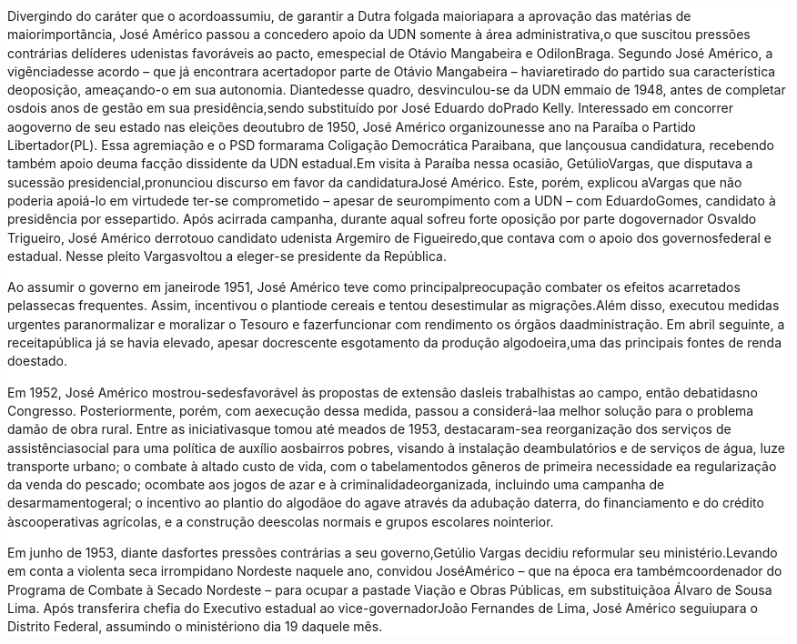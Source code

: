 Divergindo do caráter que o acordoassumiu, de garantir a Dutra folgada
maioriapara a aprovação das matérias de maiorimportância, José Américo
passou a concedero apoio da UDN somente à área administrativa,o que
suscitou pressões contrárias delíderes udenistas favoráveis ao pacto,
emespecial de Otávio Mangabeira e OdilonBraga. Segundo José Américo, a
vigênciadesse acordo – que já encontrara acertadopor parte de Otávio
Mangabeira – haviaretirado do partido sua característica deoposição,
ameaçando-o em sua autonomia. Diantedesse quadro, desvinculou-se da UDN
emmaio de 1948, antes de completar osdois anos de gestão em sua
presidência,sendo substituído por José Eduardo doPrado Kelly.
Interessado em concorrer aogoverno de seu estado nas eleições deoutubro
de 1950, José Américo organizounesse ano na Paraíba o Partido
Libertador(PL). Essa agremiação e o PSD formarama Coligação Democrática
Paraibana, que lançousua candidatura, recebendo também apoio deuma
facção dissidente da UDN estadual.Em visita à Paraíba nessa ocasião,
GetúlioVargas, que disputava a sucessão presidencial,pronunciou discurso
em favor da candidaturaJosé Américo. Este, porém, explicou aVargas que
não poderia apoiá-lo em virtudede ter-se comprometido – apesar de
seurompimento com a UDN – com EduardoGomes, candidato à presidência por
essepartido. Após acirrada campanha, durante aqual sofreu forte oposição
por parte dogovernador Osvaldo Trigueiro, José Américo derrotouo
candidato udenista Argemiro de Figueiredo,que contava com o apoio dos
governosfederal e estadual. Nesse pleito Vargasvoltou a eleger-se
presidente da República.

Ao assumir o governo em janeirode 1951, José Américo teve como
principalpreocupação combater os efeitos acarretados pelassecas
frequentes. Assim, incentivou o plantiode cereais e tentou desestimular
as migrações.Além disso, executou medidas urgentes paranormalizar e
moralizar o Tesouro e fazerfuncionar com rendimento os órgãos
daadministração. Em abril seguinte, a receitapública já se havia
elevado, apesar docrescente esgotamento da produção algodoeira,uma das
principais fontes de renda doestado.

Em 1952, José Américo mostrou-sedesfavorável às propostas de extensão
dasleis trabalhistas ao campo, então debatidasno Congresso.
Posteriormente, porém, com aexecução dessa medida, passou a
considerá-laa melhor solução para o problema damão de obra rural. Entre
as iniciativasque tomou até meados de 1953, destacaram-sea reorganização
dos serviços de assistênciasocial para uma política de auxílio
aosbairros pobres, visando à instalação deambulatórios e de serviços de
água, luze transporte urbano; o combate à altado custo de vida, com o
tabelamentodos gêneros de primeira necessidade ea regularização da venda
do pescado; ocombate aos jogos de azar e à criminalidadeorganizada,
incluindo uma campanha de desarmamentogeral; o incentivo ao plantio do
algodãoe do agave através da adubação daterra, do financiamento e do
crédito àscooperativas agrícolas, e a construção deescolas normais e
grupos escolares nointerior.

Em junho de 1953, diante dasfortes pressões contrárias a seu
governo,Getúlio Vargas decidiu reformular seu ministério.Levando em
conta a violenta seca irrompidano Nordeste naquele ano, convidou
JoséAmérico – que na época era tambémcoordenador do Programa de Combate
à Secado Nordeste – para ocupar a pastade Viação e Obras Públicas, em
substituiçãoa Álvaro de Sousa Lima. Após transferira chefia do Executivo
estadual ao vice-governadorJoão Fernandes de Lima, José Américo
seguiupara o Distrito Federal, assumindo o ministériono dia 19 daquele
mês.
